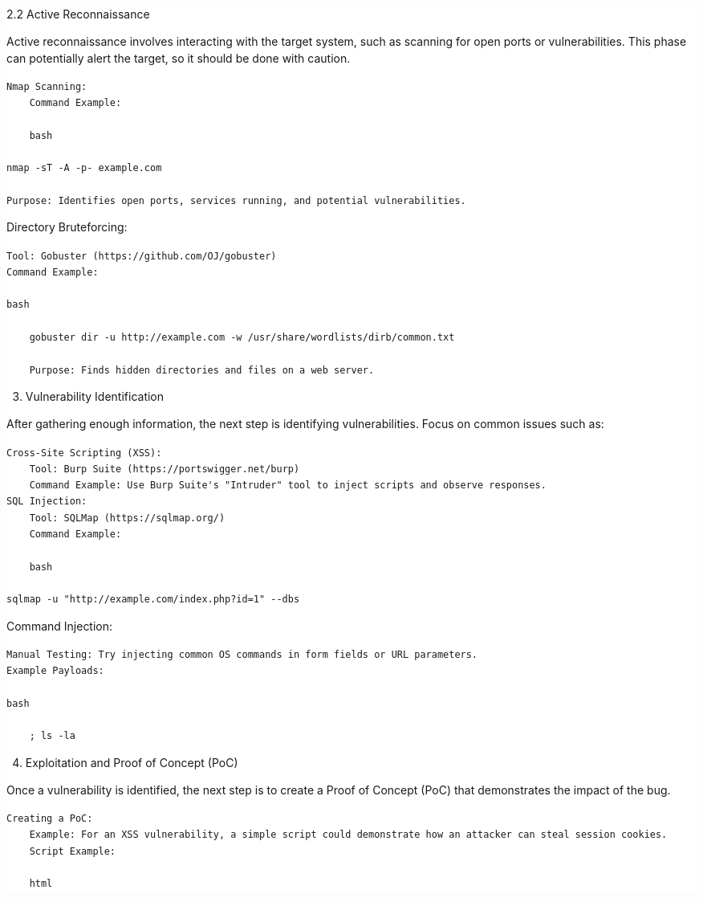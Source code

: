 2.2 Active Reconnaissance

Active reconnaissance involves interacting with the target system, such as scanning for open ports or vulnerabilities. This phase can potentially alert the target, so it should be done with caution.

    Nmap Scanning:
        Command Example:

        bash

    nmap -sT -A -p- example.com

    Purpose: Identifies open ports, services running, and potential vulnerabilities.

Directory Bruteforcing:

    Tool: Gobuster (https://github.com/OJ/gobuster)
    Command Example:

    bash

        gobuster dir -u http://example.com -w /usr/share/wordlists/dirb/common.txt

        Purpose: Finds hidden directories and files on a web server.

3. Vulnerability Identification

After gathering enough information, the next step is identifying vulnerabilities. Focus on common issues such as:

    Cross-Site Scripting (XSS):
        Tool: Burp Suite (https://portswigger.net/burp)
        Command Example: Use Burp Suite's "Intruder" tool to inject scripts and observe responses.
    SQL Injection:
        Tool: SQLMap (https://sqlmap.org/)
        Command Example:

        bash

    sqlmap -u "http://example.com/index.php?id=1" --dbs

Command Injection:

    Manual Testing: Try injecting common OS commands in form fields or URL parameters.
    Example Payloads:

    bash

        ; ls -la

4. Exploitation and Proof of Concept (PoC)

Once a vulnerability is identified, the next step is to create a Proof of Concept (PoC) that demonstrates the impact of the bug.

    Creating a PoC:
        Example: For an XSS vulnerability, a simple script could demonstrate how an attacker can steal session cookies.
        Script Example:

        html
